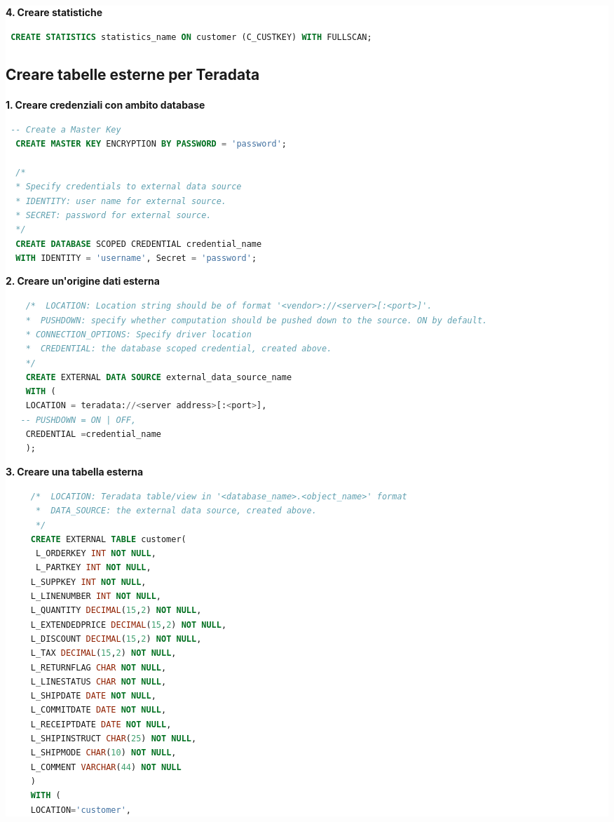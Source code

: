 **4. Creare statistiche**  

  ```sql
   CREATE STATISTICS statistics_name ON customer (C_CUSTKEY) WITH FULLSCAN; 
   ```
## <a name="create-external-tables-for-teradata"></a>Creare tabelle esterne per Teradata

**1. Creare credenziali con ambito database**  

 ```sql
  -- Create a Master Key
   CREATE MASTER KEY ENCRYPTION BY PASSWORD = 'password';  

   /*  
   * Specify credentials to external data source
   * IDENTITY: user name for external source.  
   * SECRET: password for external source.
   */
   CREATE DATABASE SCOPED CREDENTIAL credential_name
   WITH IDENTITY = 'username', Secret = 'password';
```

**2. Creare un'origine dati esterna**

```sql
    /*  LOCATION: Location string should be of format '<vendor>://<server>[:<port>]'.
    *  PUSHDOWN: specify whether computation should be pushed down to the source. ON by default.
    * CONNECTION_OPTIONS: Specify driver location
    *  CREDENTIAL: the database scoped credential, created above.
    */  
    CREATE EXTERNAL DATA SOURCE external_data_source_name
    WITH ( 
    LOCATION = teradata://<server address>[:<port>],
   -- PUSHDOWN = ON | OFF,
    CREDENTIAL =credential_name
    );

```



**3. Creare una tabella esterna**  
 
```sql
     /*  LOCATION: Teradata table/view in '<database_name>.<object_name>' format
      *  DATA_SOURCE: the external data source, created above.
      */
     CREATE EXTERNAL TABLE customer(
      L_ORDERKEY INT NOT NULL,
      L_PARTKEY INT NOT NULL,
     L_SUPPKEY INT NOT NULL,
     L_LINENUMBER INT NOT NULL,
     L_QUANTITY DECIMAL(15,2) NOT NULL,
     L_EXTENDEDPRICE DECIMAL(15,2) NOT NULL,
     L_DISCOUNT DECIMAL(15,2) NOT NULL,
     L_TAX DECIMAL(15,2) NOT NULL,
     L_RETURNFLAG CHAR NOT NULL,
     L_LINESTATUS CHAR NOT NULL,
     L_SHIPDATE DATE NOT NULL,
     L_COMMITDATE DATE NOT NULL,
     L_RECEIPTDATE DATE NOT NULL,
     L_SHIPINSTRUCT CHAR(25) NOT NULL,
     L_SHIPMODE CHAR(10) NOT NULL,
     L_COMMENT VARCHAR(44) NOT NULL
     )
     WITH (
     LOCATION='customer',
```